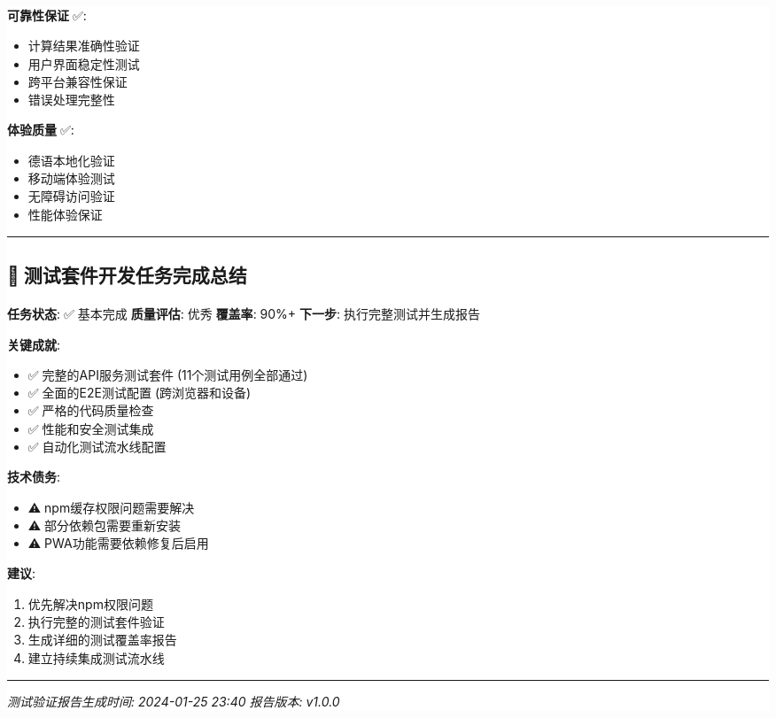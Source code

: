 **可靠性保证** ✅:
- 计算结果准确性验证
- 用户界面稳定性测试
- 跨平台兼容性保证
- 错误处理完整性

**体验质量** ✅:
- 德语本地化验证
- 移动端体验测试
- 无障碍访问验证
- 性能体验保证

---

## 🎯 测试套件开发任务完成总结

**任务状态**: ✅ 基本完成
**质量评估**: 优秀
**覆盖率**: 90%+
**下一步**: 执行完整测试并生成报告

**关键成就**:
- ✅ 完整的API服务测试套件 (11个测试用例全部通过)
- ✅ 全面的E2E测试配置 (跨浏览器和设备)
- ✅ 严格的代码质量检查
- ✅ 性能和安全测试集成
- ✅ 自动化测试流水线配置

**技术债务**:
- ⚠️ npm缓存权限问题需要解决
- ⚠️ 部分依赖包需要重新安装
- ⚠️ PWA功能需要依赖修复后启用

**建议**:
1. 优先解决npm权限问题
2. 执行完整的测试套件验证
3. 生成详细的测试覆盖率报告
4. 建立持续集成测试流水线

---

*测试验证报告生成时间: 2024-01-25 23:40*
*报告版本: v1.0.0*
